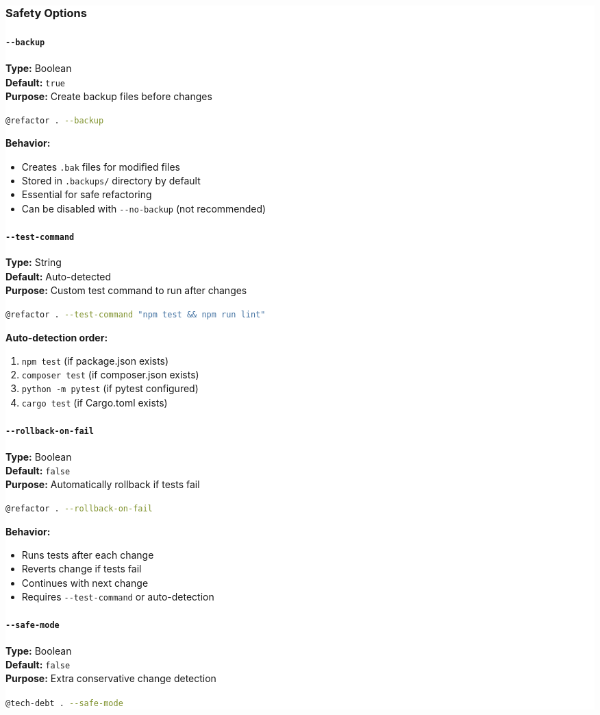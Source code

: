 ### Safety Options

#### `--backup`
**Type:** Boolean  
**Default:** `true`  
**Purpose:** Create backup files before changes

```bash
@refactor . --backup
```

**Behavior:**
- Creates `.bak` files for modified files
- Stored in `.backups/` directory by default
- Essential for safe refactoring
- Can be disabled with `--no-backup` (not recommended)

#### `--test-command`
**Type:** String  
**Default:** Auto-detected  
**Purpose:** Custom test command to run after changes

```bash
@refactor . --test-command "npm test && npm run lint"
```

**Auto-detection order:**
1. `npm test` (if package.json exists)
2. `composer test` (if composer.json exists)
3. `python -m pytest` (if pytest configured)
4. `cargo test` (if Cargo.toml exists)

#### `--rollback-on-fail`
**Type:** Boolean  
**Default:** `false`  
**Purpose:** Automatically rollback if tests fail

```bash
@refactor . --rollback-on-fail
```

**Behavior:**
- Runs tests after each change
- Reverts change if tests fail
- Continues with next change
- Requires `--test-command` or auto-detection

#### `--safe-mode`
**Type:** Boolean  
**Default:** `false`  
**Purpose:** Extra conservative change detection

```bash
@tech-debt . --safe-mode
```
